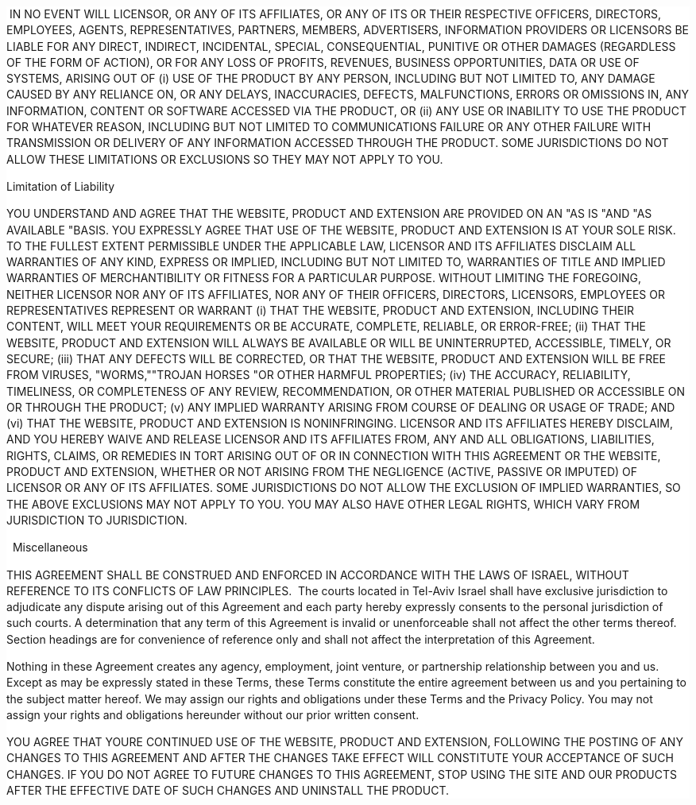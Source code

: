  IN NO EVENT WILL LICENSOR, OR ANY OF ITS AFFILIATES, OR ANY OF ITS OR THEIR RESPECTIVE OFFICERS, DIRECTORS, EMPLOYEES, AGENTS, REPRESENTATIVES, PARTNERS, MEMBERS, ADVERTISERS, INFORMATION PROVIDERS OR LICENSORS BE LIABLE FOR ANY DIRECT, INDIRECT, INCIDENTAL, SPECIAL, CONSEQUENTIAL, PUNITIVE OR OTHER DAMAGES (REGARDLESS OF THE FORM OF ACTION), OR FOR ANY LOSS OF PROFITS, REVENUES, BUSINESS OPPORTUNITIES, DATA OR USE OF SYSTEMS, ARISING OUT OF (i) USE OF THE PRODUCT BY ANY PERSON, INCLUDING BUT NOT LIMITED TO, ANY DAMAGE CAUSED BY ANY RELIANCE ON, OR ANY DELAYS, INACCURACIES, DEFECTS, MALFUNCTIONS, ERRORS OR OMISSIONS IN, ANY INFORMATION, CONTENT OR SOFTWARE ACCESSED VIA THE PRODUCT, OR (ii) ANY USE OR INABILITY TO USE THE PRODUCT FOR WHATEVER REASON, INCLUDING BUT NOT LIMITED TO COMMUNICATIONS FAILURE OR ANY OTHER FAILURE WITH TRANSMISSION OR DELIVERY OF ANY INFORMATION ACCESSED THROUGH THE PRODUCT. SOME JURISDICTIONS DO NOT ALLOW THESE LIMITATIONS OR EXCLUSIONS SO THEY MAY NOT APPLY TO YOU.

Limitation of Liability

YOU UNDERSTAND AND AGREE THAT THE WEBSITE, PRODUCT AND EXTENSION ARE PROVIDED ON AN "AS IS "AND "AS AVAILABLE "BASIS. YOU EXPRESSLY AGREE THAT USE OF THE WEBSITE, PRODUCT AND EXTENSION IS AT YOUR SOLE RISK. TO THE FULLEST EXTENT PERMISSIBLE UNDER THE APPLICABLE LAW, LICENSOR AND ITS AFFILIATES DISCLAIM ALL WARRANTIES OF ANY KIND, EXPRESS OR IMPLIED, INCLUDING BUT NOT LIMITED TO, WARRANTIES OF TITLE AND IMPLIED WARRANTIES OF MERCHANTIBILITY OR FITNESS FOR A PARTICULAR PURPOSE. WITHOUT LIMITING THE FOREGOING, NEITHER LICENSOR NOR ANY OF ITS AFFILIATES, NOR ANY OF THEIR OFFICERS, DIRECTORS, LICENSORS, EMPLOYEES OR REPRESENTATIVES REPRESENT OR WARRANT (i) THAT THE WEBSITE, PRODUCT AND EXTENSION, INCLUDING THEIR CONTENT, WILL MEET YOUR REQUIREMENTS OR BE ACCURATE, COMPLETE, RELIABLE, OR ERROR-FREE; (ii) THAT THE WEBSITE, PRODUCT AND EXTENSION WILL ALWAYS BE AVAILABLE OR WILL BE UNINTERRUPTED, ACCESSIBLE, TIMELY, OR SECURE; (iii) THAT ANY DEFECTS WILL BE CORRECTED, OR THAT THE WEBSITE, PRODUCT AND EXTENSION WILL BE FREE FROM VIRUSES, "WORMS,""TROJAN HORSES "OR OTHER HARMFUL PROPERTIES; (iv) THE ACCURACY, RELIABILITY, TIMELINESS, OR COMPLETENESS OF ANY REVIEW, RECOMMENDATION, OR OTHER MATERIAL PUBLISHED OR ACCESSIBLE ON OR THROUGH THE PRODUCT; (v) ANY IMPLIED WARRANTY ARISING FROM COURSE OF DEALING OR USAGE OF TRADE; AND (vi) THAT THE WEBSITE, PRODUCT AND EXTENSION IS NONINFRINGING. LICENSOR AND ITS AFFILIATES HEREBY DISCLAIM, AND YOU HEREBY WAIVE AND RELEASE LICENSOR AND ITS AFFILIATES FROM, ANY AND ALL OBLIGATIONS, LIABILITIES, RIGHTS, CLAIMS, OR REMEDIES IN TORT ARISING OUT OF OR IN CONNECTION WITH THIS AGREEMENT OR THE WEBSITE, PRODUCT AND EXTENSION, WHETHER OR NOT ARISING FROM THE NEGLIGENCE (ACTIVE, PASSIVE OR IMPUTED) OF LICENSOR OR ANY OF ITS AFFILIATES. SOME JURISDICTIONS DO NOT ALLOW THE EXCLUSION OF IMPLIED WARRANTIES, SO THE ABOVE EXCLUSIONS MAY NOT APPLY TO YOU. YOU MAY ALSO HAVE OTHER LEGAL RIGHTS, WHICH VARY FROM JURISDICTION TO JURISDICTION.

  Miscellaneous

THIS AGREEMENT SHALL BE CONSTRUED AND ENFORCED IN ACCORDANCE WITH THE LAWS OF ISRAEL, WITHOUT REFERENCE TO ITS CONFLICTS OF LAW PRINCIPLES.  The courts located in Tel-Aviv Israel shall have exclusive jurisdiction to adjudicate any dispute arising out of this Agreement and each party hereby expressly consents to the personal jurisdiction of such courts. A determination that any term of this Agreement is invalid or unenforceable shall not affect the other terms thereof. Section headings are for convenience of reference only and shall not affect the interpretation of this Agreement.

  
Nothing in these Agreement creates any agency, employment, joint venture, or partnership relationship between you and us. Except as may be expressly stated in these Terms, these Terms constitute the entire agreement between us and you pertaining to the subject matter hereof. We may assign our rights and obligations under these Terms and the Privacy Policy. You may not assign your rights and obligations hereunder without our prior written consent.

YOU AGREE THAT YOURE CONTINUED USE OF THE WEBSITE, PRODUCT AND EXTENSION, FOLLOWING THE POSTING OF ANY CHANGES TO THIS AGREEMENT AND AFTER THE CHANGES TAKE EFFECT WILL CONSTITUTE YOUR ACCEPTANCE OF SUCH CHANGES. IF YOU DO NOT AGREE TO FUTURE CHANGES TO THIS AGREEMENT, STOP USING THE SITE AND OUR PRODUCTS AFTER THE EFFECTIVE DATE OF SUCH CHANGES AND UNINSTALL THE PRODUCT.
